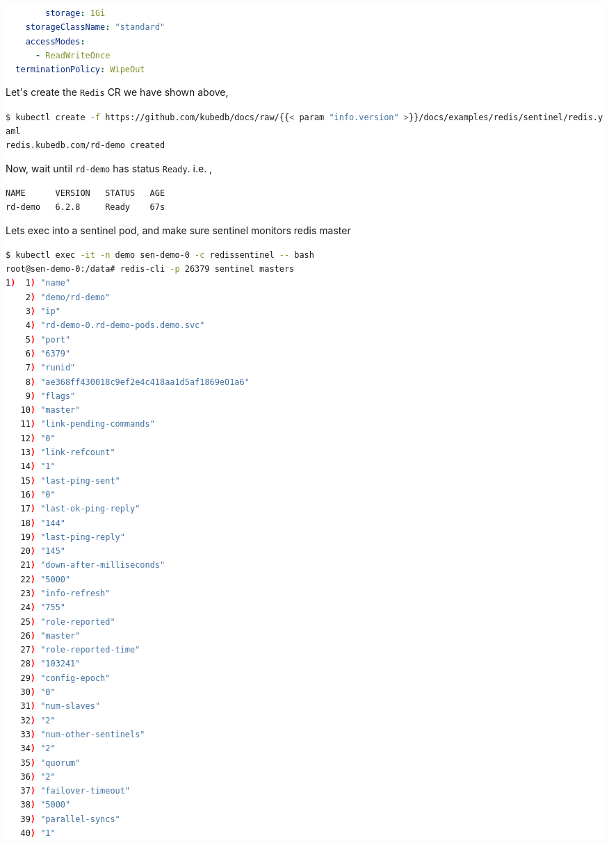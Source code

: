 ```yaml
        storage: 1Gi
    storageClassName: "standard"
    accessModes:
      - ReadWriteOnce
  terminationPolicy: WipeOut
```

Let's create the `Redis` CR we have shown above, 

```bash
$ kubectl create -f https://github.com/kubedb/docs/raw/{{< param "info.version" >}}/docs/examples/redis/sentinel/redis.yaml
redis.kubedb.com/rd-demo created
```

Now, wait until `rd-demo` has status `Ready`. i.e. ,

```bash
NAME      VERSION   STATUS   AGE
rd-demo   6.2.8     Ready    67s
```

Lets exec into a sentinel pod, and make sure sentinel monitors redis master
```bash
$ kubectl exec -it -n demo sen-demo-0 -c redissentinel -- bash
root@sen-demo-0:/data# redis-cli -p 26379 sentinel masters
1)  1) "name"
    2) "demo/rd-demo"
    3) "ip"
    4) "rd-demo-0.rd-demo-pods.demo.svc"
    5) "port"
    6) "6379"
    7) "runid"
    8) "ae368ff430018c9ef2e4c418aa1d5af1869e01a6"
    9) "flags"
   10) "master"
   11) "link-pending-commands"
   12) "0"
   13) "link-refcount"
   14) "1"
   15) "last-ping-sent"
   16) "0"
   17) "last-ok-ping-reply"
   18) "144"
   19) "last-ping-reply"
   20) "145"
   21) "down-after-milliseconds"
   22) "5000"
   23) "info-refresh"
   24) "755"
   25) "role-reported"
   26) "master"
   27) "role-reported-time"
   28) "103241"
   29) "config-epoch"
   30) "0"
   31) "num-slaves"
   32) "2"
   33) "num-other-sentinels"
   34) "2"
   35) "quorum"
   36) "2"
   37) "failover-timeout"
   38) "5000"
   39) "parallel-syncs"
   40) "1"
```